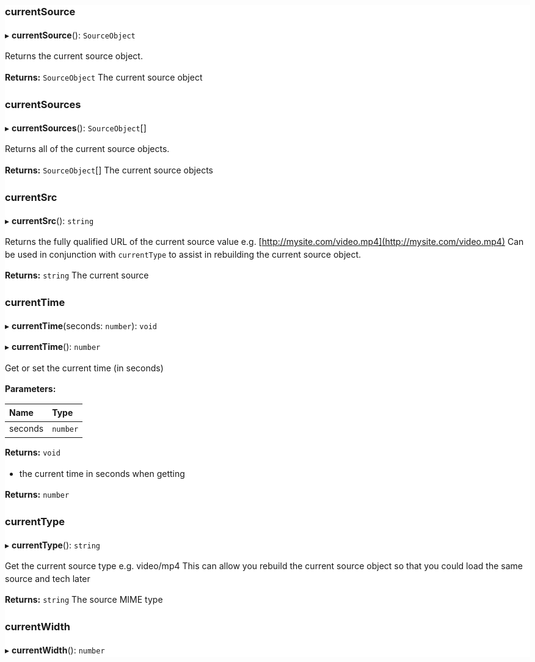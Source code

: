 ### currentSource <a id="currentsource"></a>

▸ **currentSource**\(\): `SourceObject`

Returns the current source object.

**Returns:** `SourceObject` The current source object

### currentSources <a id="currentsources"></a>

▸ **currentSources**\(\): `SourceObject`\[\]

Returns all of the current source objects.

**Returns:** `SourceObject`\[\] The current source objects

### currentSrc <a id="currentsrc"></a>

▸ **currentSrc**\(\): `string`

Returns the fully qualified URL of the current source value e.g. [http://mysite.com/video.mp4](http://mysite.com/video.mp4) Can be used in conjunction with `currentType` to assist in rebuilding the current source object.

**Returns:** `string` The current source

### currentTime <a id="currenttime"></a>

▸ **currentTime**\(seconds: `number`\): `void`

▸ **currentTime**\(\): `number`

Get or set the current time \(in seconds\)

**Parameters:**

| Name | Type |
| :--- | :--- |
| seconds | `number` |

**Returns:** `void`

* the current time in seconds when getting

**Returns:** `number`

### currentType <a id="currenttype"></a>

▸ **currentType**\(\): `string`

Get the current source type e.g. video/mp4 This can allow you rebuild the current source object so that you could load the same source and tech later

**Returns:** `string` The source MIME type

### currentWidth <a id="currentwidth"></a>

▸ **currentWidth**\(\): `number`

